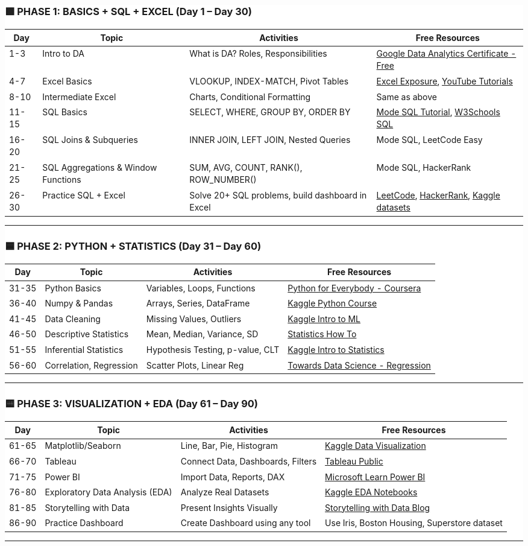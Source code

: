 ### 🟩 PHASE 1: BASICS + SQL + EXCEL (Day 1 – Day 30)

| Day | Topic | Activities | Free Resources |
|-----|-------|------------|----------------|
| 1-3 | Intro to DA | What is DA? Roles, Responsibilities | [Google Data Analytics Certificate - Free](https://learndigital.withgoogle.com/data-analytics) |
| 4-7 | Excel Basics | VLOOKUP, INDEX-MATCH, Pivot Tables | [Excel Exposure](https://www.excelexposure.com/), [YouTube Tutorials](https://youtube.com/results?search_query=excel+beginners+tutorial) |
| 8-10 | Intermediate Excel | Charts, Conditional Formatting | Same as above |
| 11-15 | SQL Basics | SELECT, WHERE, GROUP BY, ORDER BY | [Mode SQL Tutorial](https://mode.com/sql-tutorial/), [W3Schools SQL](https://www.w3schools.com/sql/) |
| 16-20 | SQL Joins & Subqueries | INNER JOIN, LEFT JOIN, Nested Queries | Mode SQL, LeetCode Easy |
| 21-25 | SQL Aggregations & Window Functions | SUM, AVG, COUNT, RANK(), ROW_NUMBER() | Mode SQL, HackerRank |
| 26-30 | Practice SQL + Excel | Solve 20+ SQL problems, build dashboard in Excel | [LeetCode](https://leetcode.com/), [HackerRank](https://www.hackerrank.com/), [Kaggle datasets](https://kaggle.com/datasets) |

---

### 🟦 PHASE 2: PYTHON + STATISTICS (Day 31 – Day 60)

| Day | Topic | Activities | Free Resources |
|-----|-------|------------|----------------|
| 31-35 | Python Basics | Variables, Loops, Functions | [Python for Everybody - Coursera](https://www.coursera.org/specializations/python) |
| 36-40 | Numpy & Pandas | Arrays, Series, DataFrame | [Kaggle Python Course](https://www.kaggle.com/learn/python) |
| 41-45 | Data Cleaning | Missing Values, Outliers | [Kaggle Intro to ML](https://www.kaggle.com/learn/intro-to-machine-learning) |
| 46-50 | Descriptive Statistics | Mean, Median, Variance, SD | [Statistics How To](https://www.statisticshowto.com/) |
| 51-55 | Inferential Statistics | Hypothesis Testing, p-value, CLT | [Kaggle Intro to Statistics](https://www.kaggle.com/learn/statistics) |
| 56-60 | Correlation, Regression | Scatter Plots, Linear Reg | [Towards Data Science - Regression](https://towardsdatascience.com/) |

---

### 🟨 PHASE 3: VISUALIZATION + EDA (Day 61 – Day 90)

| Day | Topic | Activities | Free Resources |
|-----|-------|------------|----------------|
| 61-65 | Matplotlib/Seaborn | Line, Bar, Pie, Histogram | [Kaggle Data Visualization](https://www.kaggle.com/learn/data-visualization) |
| 66-70 | Tableau | Connect Data, Dashboards, Filters | [Tableau Public](https://public.tableau.com/) |
| 71-75 | Power BI | Import Data, Reports, DAX | [Microsoft Learn Power BI](https://learn.microsoft.com/en-us/training/modules/power-bi/) |
| 76-80 | Exploratory Data Analysis (EDA) | Analyze Real Datasets | [Kaggle EDA Notebooks](https://kaggle.com/notebooks) |
| 81-85 | Storytelling with Data | Present Insights Visually | [Storytelling with Data Blog](https://www.storytellingwithdata.com/blog) |
| 86-90 | Practice Dashboard | Create Dashboard using any tool | Use Iris, Boston Housing, Superstore dataset |

---
